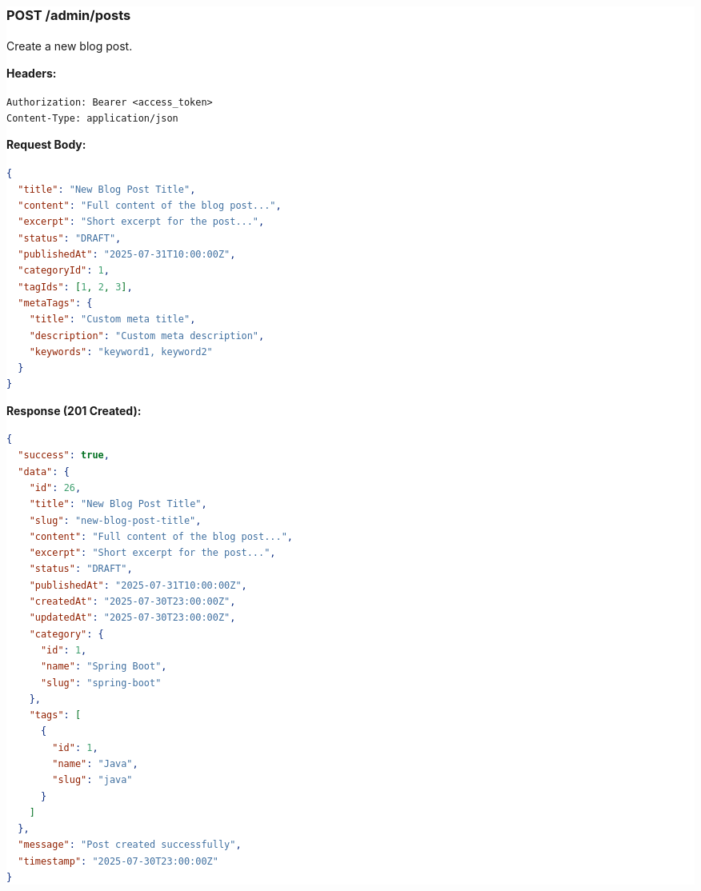 ### POST /admin/posts
Create a new blog post.

**Headers:**
```
Authorization: Bearer <access_token>
Content-Type: application/json
```

**Request Body:**
```json
{
  "title": "New Blog Post Title",
  "content": "Full content of the blog post...",
  "excerpt": "Short excerpt for the post...",
  "status": "DRAFT",
  "publishedAt": "2025-07-31T10:00:00Z",
  "categoryId": 1,
  "tagIds": [1, 2, 3],
  "metaTags": {
    "title": "Custom meta title",
    "description": "Custom meta description",
    "keywords": "keyword1, keyword2"
  }
}
```

**Response (201 Created):**
```json
{
  "success": true,
  "data": {
    "id": 26,
    "title": "New Blog Post Title",
    "slug": "new-blog-post-title",
    "content": "Full content of the blog post...",
    "excerpt": "Short excerpt for the post...",
    "status": "DRAFT",
    "publishedAt": "2025-07-31T10:00:00Z",
    "createdAt": "2025-07-30T23:00:00Z",
    "updatedAt": "2025-07-30T23:00:00Z",
    "category": {
      "id": 1,
      "name": "Spring Boot",
      "slug": "spring-boot"
    },
    "tags": [
      {
        "id": 1,
        "name": "Java",
        "slug": "java"
      }
    ]
  },
  "message": "Post created successfully",
  "timestamp": "2025-07-30T23:00:00Z"
}
```
